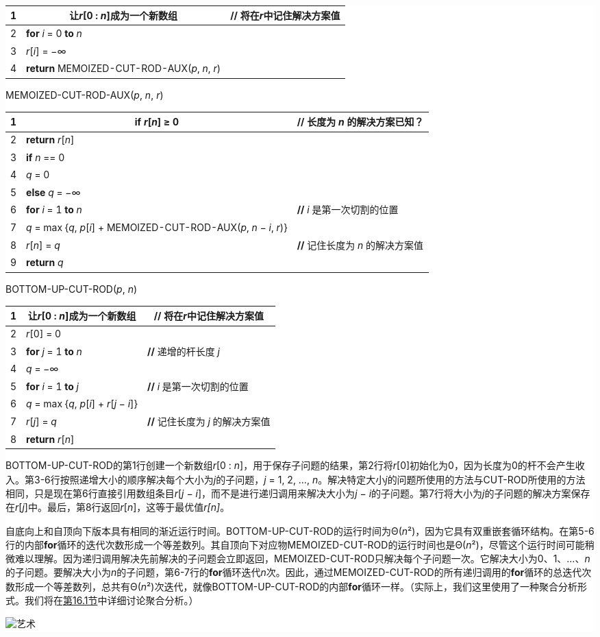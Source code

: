 | 1 | 让*r*[0 : *n*]成为一个新数组 | **//** 将在*r*中记住解决方案值 |
| --- | --- | --- |
| 2 | **for** *i* = 0 **to** *n* |  |
| 3 | *r*[*i*] = −∞ |  |
| 4 | **return** MEMOIZED-CUT-ROD-AUX(*p*, *n*, *r*) |

MEMOIZED-CUT-ROD-AUX(*p*, *n*, *r*)

| 1 | **if** *r*[*n*] ≥ 0 | **//** 长度为 *n* 的解决方案已知？ |
| --- | --- | --- |
| 2 | **return** *r*[*n*] |  |
| 3 | **if** *n* == 0 |  |
| 4 | *q* = 0 |  |
| 5 | **else** *q* = −∞ |  |
| 6 | **for** *i* = 1 **to** *n* | **//** *i* 是第一次切割的位置 |
| 7 | *q* = max {*q*, *p*[*i*] + MEMOIZED-CUT-ROD-AUX(*p*, *n* − *i*, *r*)} |
| 8 | *r*[*n*] = *q* | **//** 记住长度为 *n* 的解决方案值 |
| 9 | **return** *q* |  |

BOTTOM-UP-CUT-ROD(*p*, *n*)

| 1 | 让*r*[0 : *n*]成为一个新数组 | **//** 将在*r*中记住解决方案值 |
| --- | --- | --- |
| 2 | *r*[0] = 0 |  |
| 3 | **for** *j* = 1 **to** *n* | **//** 递增的杆长度 *j* |
| 4 | *q* = −∞ |  |
| 5 | **for** *i* = 1 **to** *j* | **//** *i* 是第一次切割的位置 |
| 6 | *q* = max {*q*, *p*[*i*] + *r*[*j* − *i*]} |
| 7 | *r*[*j*] = *q* | **//** 记住长度为 *j* 的解决方案值 |
| 8 | **return** *r*[*n*] |  |

BOTTOM-UP-CUT-ROD的第1行创建一个新数组*r*[0 : *n*]，用于保存子问题的结果，第2行将*r*[0]初始化为0，因为长度为0的杆不会产生收入。第3-6行按照递增大小的顺序解决每个大小为*j*的子问题，*j* = 1, 2, …, *n*。解决特定大小*j*的问题所使用的方法与CUT-ROD所使用的方法相同，只是现在第6行直接引用数组条目*r*[*j* − *i*]，而不是进行递归调用来解决大小为*j* − *i*的子问题。第7行将大小为*j*的子问题的解决方案保存在*r*[*j*]中。最后，第8行返回*r*[*n*]，这等于最优值*r[n]*。

自底向上和自顶向下版本具有相同的渐近运行时间。BOTTOM-UP-CUT-ROD的运行时间为Θ(*n*²)，因为它具有双重嵌套循环结构。在第5-6行的内部**for**循环的迭代次数形成一个等差数列。其自顶向下对应物MEMOIZED-CUT-ROD的运行时间也是Θ(*n*²)，尽管这个运行时间可能稍微难以理解。因为递归调用解决先前解决的子问题会立即返回，MEMOIZED-CUT-ROD只解决每个子问题一次。它解决大小为0、1、…、*n*的子问题。要解决大小为*n*的子问题，第6-7行的**for**循环迭代*n*次。因此，通过MEMOIZED-CUT-ROD的所有递归调用的**for**循环的总迭代次数形成一个等差数列，总共有Θ(*n*²)次迭代，就像BOTTOM-UP-CUT-ROD的内部**for**循环一样。（实际上，我们这里使用了一种聚合分析形式。我们将在[第16.1节](chapter016.xhtml#Sec_16.1)中详细讨论聚合分析。）

![艺术](images/Art_P455.jpg)

